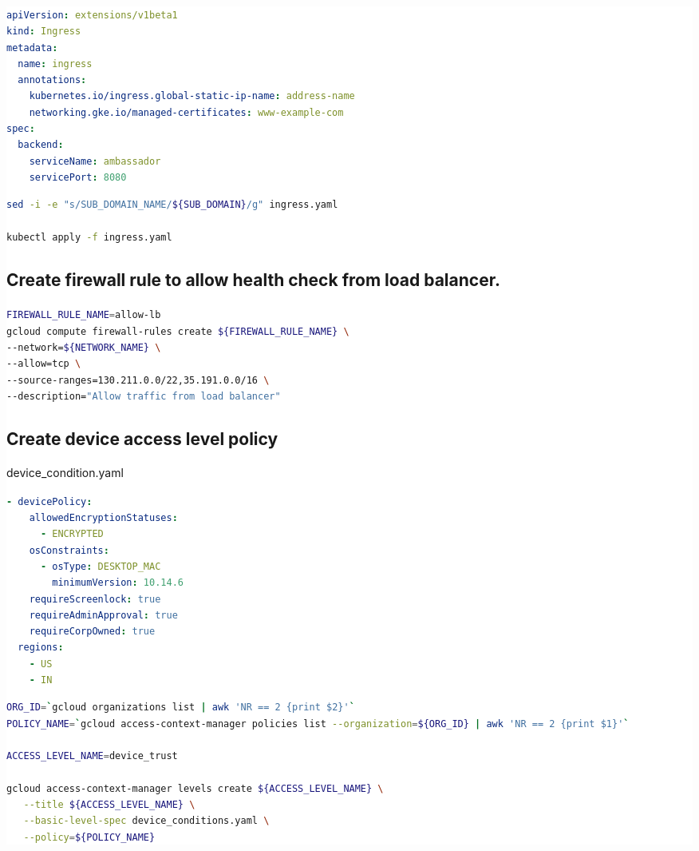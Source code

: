 ```yaml
apiVersion: extensions/v1beta1
kind: Ingress
metadata:
  name: ingress
  annotations:
    kubernetes.io/ingress.global-static-ip-name: address-name
    networking.gke.io/managed-certificates: www-example-com
spec:
  backend:
    serviceName: ambassador
    servicePort: 8080
```

```bash
sed -i -e "s/SUB_DOMAIN_NAME/${SUB_DOMAIN}/g" ingress.yaml

kubectl apply -f ingress.yaml
```

## Create firewall rule to allow health check from load balancer.

```bash
FIREWALL_RULE_NAME=allow-lb
gcloud compute firewall-rules create ${FIREWALL_RULE_NAME} \
--network=${NETWORK_NAME} \
--allow=tcp \
--source-ranges=130.211.0.0/22,35.191.0.0/16 \
--description="Allow traffic from load balancer"
```

## Create device access level policy

device_condition.yaml

```yaml
- devicePolicy:
    allowedEncryptionStatuses:
      - ENCRYPTED
    osConstraints:
      - osType: DESKTOP_MAC
        minimumVersion: 10.14.6
    requireScreenlock: true
    requireAdminApproval: true
    requireCorpOwned: true
  regions:
    - US
    - IN
```

```bash
ORG_ID=`gcloud organizations list | awk 'NR == 2 {print $2}'`
POLICY_NAME=`gcloud access-context-manager policies list --organization=${ORG_ID} | awk 'NR == 2 {print $1}'`

ACCESS_LEVEL_NAME=device_trust

gcloud access-context-manager levels create ${ACCESS_LEVEL_NAME} \
   --title ${ACCESS_LEVEL_NAME} \
   --basic-level-spec device_conditions.yaml \
   --policy=${POLICY_NAME}
```
